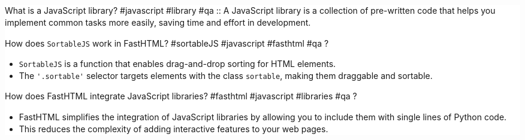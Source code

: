 What is a JavaScript library? #javascript #library #qa :: A JavaScript library is a collection of pre-written code that helps you implement common tasks more easily, saving time and effort in development.

How does `SortableJS` work in FastHTML? #sortableJS #javascript #fasthtml #qa
?
- `SortableJS` is a function that enables drag-and-drop sorting for HTML elements.
- The `'.sortable'` selector targets elements with the class `sortable`, making them draggable and sortable.

How does FastHTML integrate JavaScript libraries? #fasthtml #javascript #libraries #qa
?
- FastHTML simplifies the integration of JavaScript libraries by allowing you to include them with single lines of Python code.
- This reduces the complexity of adding interactive features to your web pages.